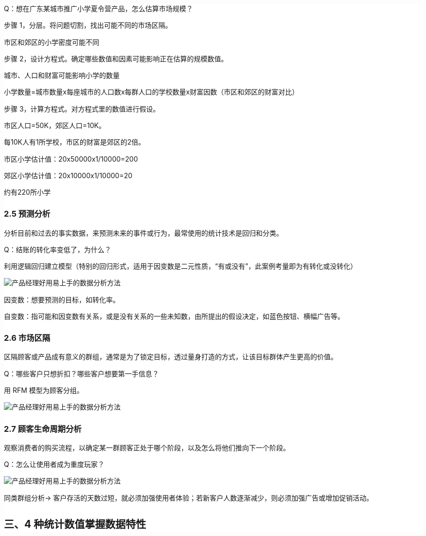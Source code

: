 Q：想在广东某城市推广小学夏令营产品，怎么估算市场规模？

步骤 1，分层。将问题切割，找出可能不同的市场区隔。

市区和郊区的小学密度可能不同

步骤 2，设计方程式。确定哪些数值和因素可能影响正在估算的规模数值。

城市、人口和财富可能影响小学的数量

小学数量=城市数量x每座城市的人口数x每群人口的学校数量x财富因数（市区和郊区的财富对比）

步骤 3，计算方程式。对方程式里的数值进行假设。

市区人口=50K，郊区人口=10K。

每10K人有1所学校，市区的财富是郊区的2倍。

市区小学估计值：20x50000x1/10000=200

郊区小学估计值：20x10000x1/10000=20

约有220所小学

### 2.5 预测分析

分析目前和过去的事实数据，来预测未来的事件或行为，最常使用的统计技术是回归和分类。

Q：结账的转化率变低了，为什么？

利用逻辑回归建立模型（特别的回归形式，适用于因变数是二元性质，“有或没有”，此案例考量即为有转化或没转化）

![产品经理好用易上手的数据分析方法](https://image.yunyingpai.com/wp/2022/05/VdPHpWhj2lH4lWk3lJAD.png)

因变数：想要预测的目标，如转化率。

自变数：指可能和因变数有关系，或是没有关系的一些未知数，由所提出的假设决定，如蓝色按钮、横幅广告等。

### 2.6 市场区隔

区隔顾客或产品成有意义的群组，通常是为了锁定目标，透过量身打造的方式，让该目标群体产生更高的价值。

Q：哪些客户只想折扣？哪些客户想要第一手信息？

用 RFM 模型为顾客分组。

![产品经理好用易上手的数据分析方法](https://image.yunyingpai.com/wp/2022/05/rDBj79eSaNToAaoQS2Ya.png)

### 2.7 顾客生命周期分析

观察消费者的购买流程，以确定某一群顾客正处于哪个阶段，以及怎么将他们推向下一个阶段。

Q：怎么让使用者成为重度玩家？

![产品经理好用易上手的数据分析方法](https://image.yunyingpai.com/wp/2022/05/gmQyRveHWzjjtsDFjc0Q.png)

同类群组分析→ 客户存活的天数过短，就必须加强使用者体验；若新客户人数逐渐减少，则必须加强广告或增加促销活动。

## 三、4 种统计数值掌握数据特性

